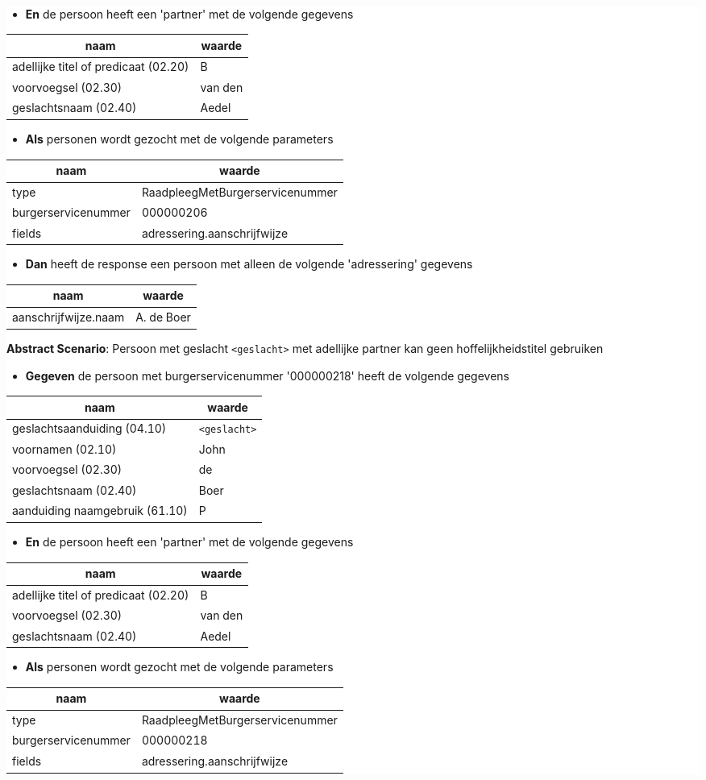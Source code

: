 - **En** de persoon heeft een 'partner' met de volgende gegevens

| naam | waarde |
| --- | --- |
| adellijke titel of predicaat (02.20) | B |
| voorvoegsel (02.30) | van den |
| geslachtsnaam (02.40) | Aedel |

- **Als** personen wordt gezocht met de volgende parameters

| naam | waarde |
| --- | --- |
| type | RaadpleegMetBurgerservicenummer |
| burgerservicenummer | 000000206 |
| fields | adressering.aanschrijfwijze |

- **Dan** heeft de response een persoon met alleen de volgende 'adressering' gegevens

| naam | waarde |
| --- | --- |
| aanschrijfwijze.naam | A. de Boer |


**Abstract Scenario**: Persoon met geslacht `<geslacht>` met adellijke partner kan geen hoffelijkheidstitel gebruiken

- **Gegeven** de persoon met burgerservicenummer '000000218' heeft de volgende gegevens

| naam | waarde |
| --- | --- |
| geslachtsaanduiding (04.10) | `<geslacht>` |
| voornamen (02.10) | John |
| voorvoegsel (02.30) | de |
| geslachtsnaam (02.40) | Boer |
| aanduiding naamgebruik (61.10) | P |

- **En** de persoon heeft een 'partner' met de volgende gegevens

| naam | waarde |
| --- | --- |
| adellijke titel of predicaat (02.20) | B |
| voorvoegsel (02.30) | van den |
| geslachtsnaam (02.40) | Aedel |

- **Als** personen wordt gezocht met de volgende parameters

| naam | waarde |
| --- | --- |
| type | RaadpleegMetBurgerservicenummer |
| burgerservicenummer | 000000218 |
| fields | adressering.aanschrijfwijze |
